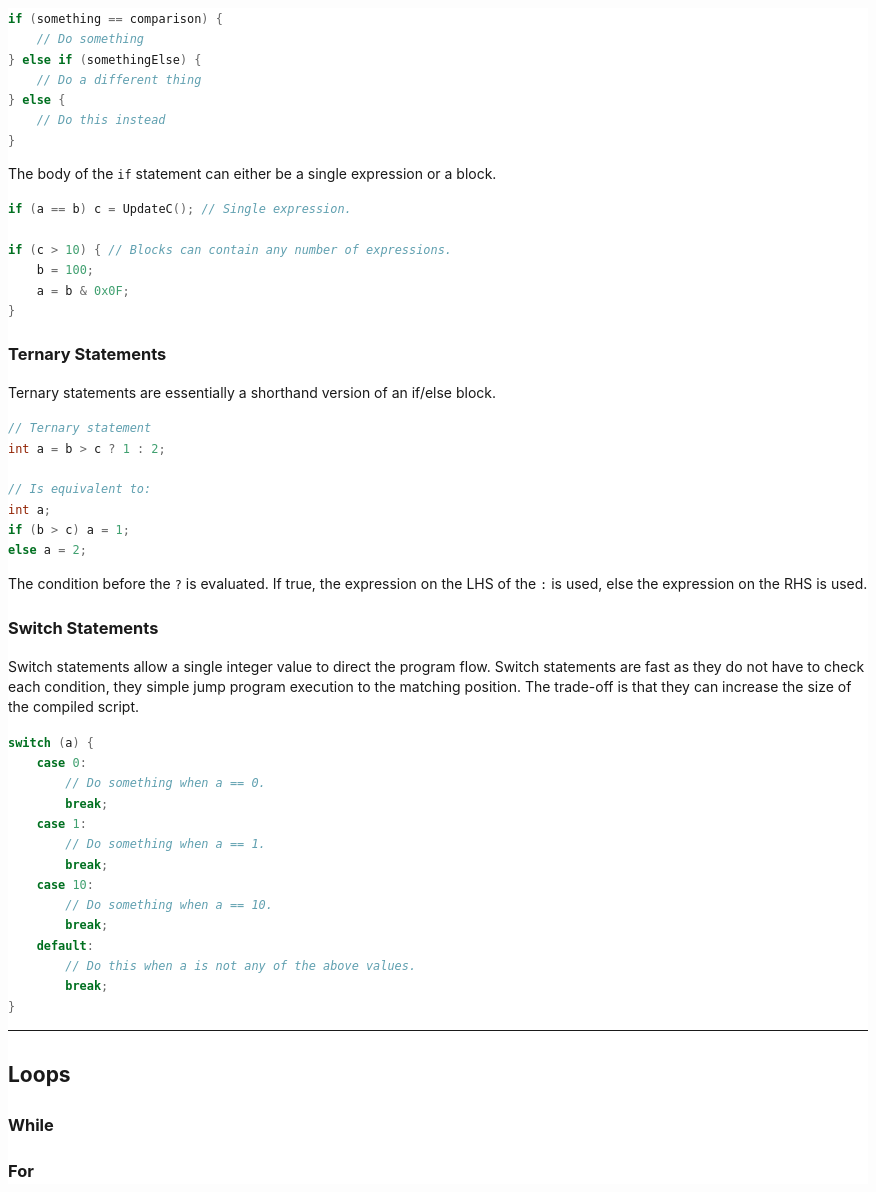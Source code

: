``` c++
if (something == comparison) {
    // Do something
} else if (somethingElse) {
    // Do a different thing
} else {
    // Do this instead
}
```

The body of the `if` statement can either be a single expression or a block.

``` c++
if (a == b) c = UpdateC(); // Single expression.

if (c > 10) { // Blocks can contain any number of expressions.
    b = 100;
    a = b & 0x0F;
}
```

### Ternary Statements
Ternary statements are essentially a shorthand version of an if/else block.

``` c++
// Ternary statement
int a = b > c ? 1 : 2;

// Is equivalent to:
int a;
if (b > c) a = 1;
else a = 2;
```

The condition before the `?` is evaluated. If true, the expression on the LHS of the `:` is used, else the expression on the RHS is used.

### Switch Statements
Switch statements allow a single integer value to direct the program flow. 
Switch statements are fast as they do not have to check each condition, they simple jump program execution to the matching position. The trade-off is that they can increase the size of the compiled script.

``` c++
switch (a) {
    case 0:
        // Do something when a == 0.
        break;
    case 1: 
        // Do something when a == 1.
        break;
    case 10:
        // Do something when a == 10.
        break;
    default:
        // Do this when a is not any of the above values.
        break;
}
``` 
---

## Loops

### While

### For
